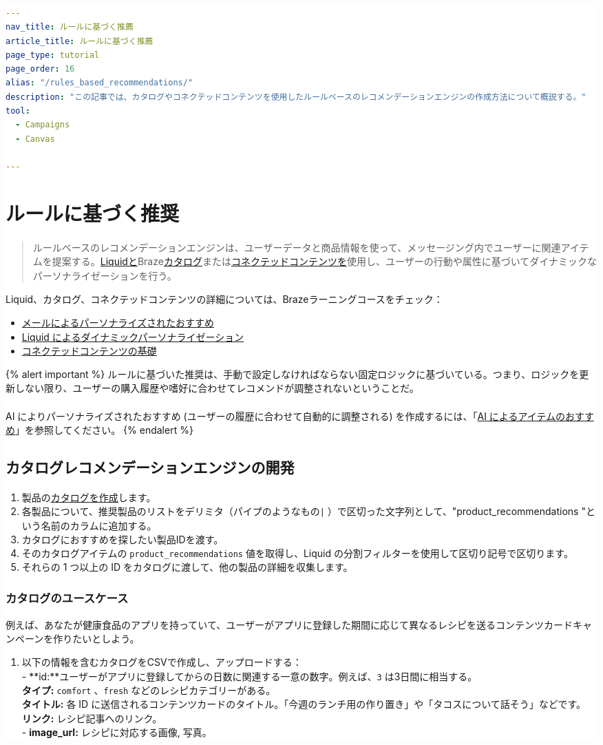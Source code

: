 ```yaml
---
nav_title: ルールに基づく推薦
article_title: ルールに基づく推薦
page_type: tutorial
page_order: 16
alias: "/rules_based_recommendations/"
description: "この記事では、カタログやコネクテッドコンテンツを使用したルールベースのレコメンデーションエンジンの作成方法について概説する。"
tool:
  - Campaigns
  - Canvas

---
```


# ルールに基づく推奨

> ルールベースのレコメンデーションエンジンは、ユーザーデータと商品情報を使って、メッセージング内でユーザーに関連アイテムを提案する。[Liquidと]({{site.baseurl}}/user_guide/personalization_and_dynamic_content/liquid/)Braze[カタログ]({{site.baseurl}}/user_guide/personalization_and_dynamic_content/catalogs/)または[コネクテッドコンテンツを]({{site.baseurl}}/user_guide/personalization_and_dynamic_content/connected_content/)使用し、ユーザーの行動や属性に基づいてダイナミックなパーソナライゼーションを行う。

Liquid、カタログ、コネクテッドコンテンツの詳細については、Brazeラーニングコースをチェック：

- [メールによるパーソナライズされたおすすめ](https://learning.braze.com/personalized-recommendations-with-email)
- [Liquid によるダイナミックパーソナライゼーション](https://learning.braze.com/path/dynamic-personalization-with-liquid)
- [コネクテッドコンテンツの基礎](https://learning.braze.com/path/dynamic-personalization-with-liquid/connected-content-fundamentals)

{% alert important %}
ルールに基づいた推奨は、手動で設定しなければならない固定ロジックに基づいている。つまり、ロジックを更新しない限り、ユーザーの購入履歴や嗜好に合わせてレコメンドが調整されないということだ。<br><br>AI によりパーソナライズされたおすすめ (ユーザーの履歴に合わせて自動的に調整される) を作成するには、「[AI によるアイテムのおすすめ]({{site.baseurl}}/user_guide/brazeai/recommendations/ai_item_recommendations/)」を参照してください。
{% endalert %}

## カタログレコメンデーションエンジンの開発

1. 製品の[カタログを作成]({{site.baseurl}}/user_guide/personalization_and_dynamic_content/catalogs/catalog/)します。
2. 各製品について、推奨製品のリストをデリミタ（パイプのようなもの`|` ）で区切った文字列として、"product_recommendations "という名前のカラムに追加する。
3. カタログにおすすめを探したい製品IDを渡す。
4. そのカタログアイテムの `product_recommendations` 値を取得し、Liquid の分割フィルターを使用して区切り記号で区切ります。
5. それらの 1 つ以上の ID をカタログに渡して、他の製品の詳細を収集します。

### カタログのユースケース

例えば、あなたが健康食品のアプリを持っていて、ユーザーがアプリに登録した期間に応じて異なるレシピを送るコンテンツカードキャンペーンを作りたいとしよう。 

1. 以下の情報を含むカタログをCSVで作成し、アップロードする：<br>- **id:**ユーザーがアプリに登録してからの日数に関連する一意の数字。例えば、`3` は3日間に相当する。<br>**タイプ:** `comfort` 、`fresh` などのレシピカテゴリーがある。<br>**タイトル:** 各 ID に送信されるコンテンツカードのタイトル。「今週のランチ用の作り置き」や「タコスについて話そう」などです。<br>**リンク:** レシピ記事へのリンク。<br>- **image_url:** レシピに対応する画像, 写真。
